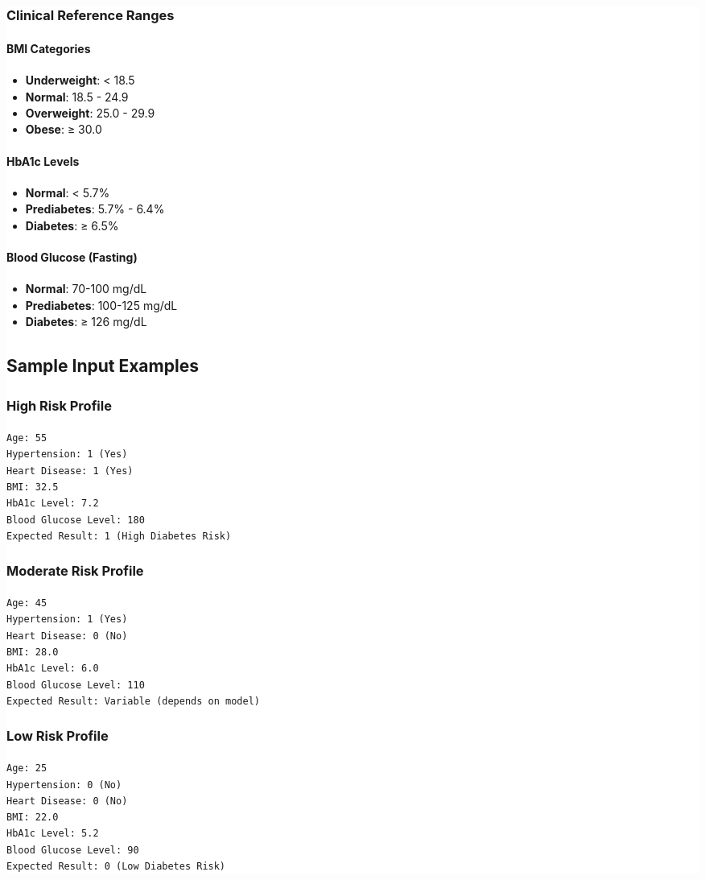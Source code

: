 ### Clinical Reference Ranges

#### BMI Categories
- **Underweight**: < 18.5
- **Normal**: 18.5 - 24.9
- **Overweight**: 25.0 - 29.9
- **Obese**: ≥ 30.0

#### HbA1c Levels
- **Normal**: < 5.7%
- **Prediabetes**: 5.7% - 6.4%
- **Diabetes**: ≥ 6.5%

#### Blood Glucose (Fasting)
- **Normal**: 70-100 mg/dL
- **Prediabetes**: 100-125 mg/dL
- **Diabetes**: ≥ 126 mg/dL

## Sample Input Examples

### High Risk Profile
```
Age: 55
Hypertension: 1 (Yes)
Heart Disease: 1 (Yes)
BMI: 32.5
HbA1c Level: 7.2
Blood Glucose Level: 180
Expected Result: 1 (High Diabetes Risk)
```

### Moderate Risk Profile
```
Age: 45
Hypertension: 1 (Yes)
Heart Disease: 0 (No)
BMI: 28.0
HbA1c Level: 6.0
Blood Glucose Level: 110
Expected Result: Variable (depends on model)
```

### Low Risk Profile
```
Age: 25
Hypertension: 0 (No)
Heart Disease: 0 (No)
BMI: 22.0
HbA1c Level: 5.2
Blood Glucose Level: 90
Expected Result: 0 (Low Diabetes Risk)
```
